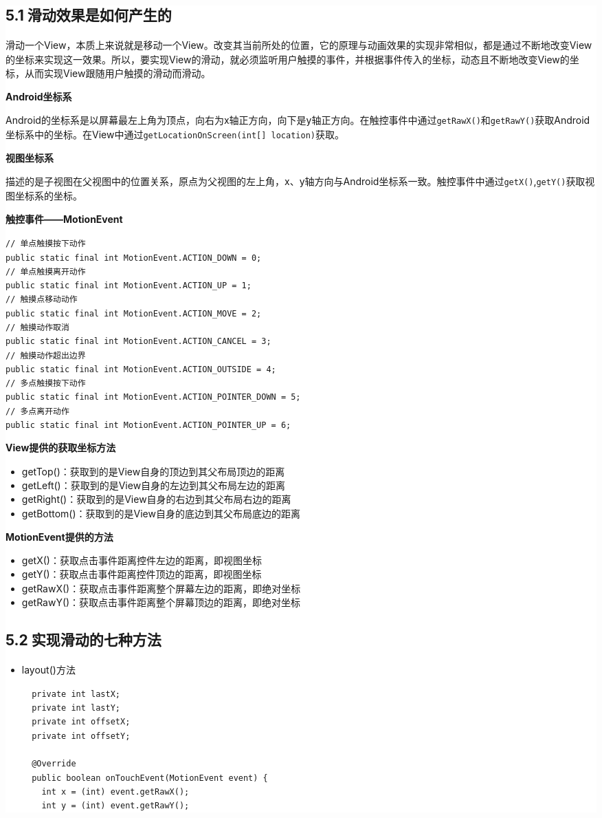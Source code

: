 5.1 滑动效果是如何产生的
--------

滑动一个View，本质上来说就是移动一个View。改变其当前所处的位置，它的原理与动画效果的实现非常相似，都是通过不断地改变View的坐标来实现这一效果。所以，要实现View的滑动，就必须监听用户触摸的事件，并根据事件传入的坐标，动态且不断地改变View的坐标，从而实现View跟随用户触摸的滑动而滑动。

**Android坐标系**

Android的坐标系是以屏幕最左上角为顶点，向右为x轴正方向，向下是y轴正方向。在触控事件中通过`getRawX()`和`getRawY()`获取Android坐标系中的坐标。在View中通过`getLocationOnScreen(int[] location)`获取。

**视图坐标系**

描述的是子视图在父视图中的位置关系，原点为父视图的左上角，x、y轴方向与Android坐标系一致。触控事件中通过`getX()`,`getY()`获取视图坐标系的坐标。

**触控事件——MotionEvent**

	// 单点触摸按下动作
	public static final int MotionEvent.ACTION_DOWN = 0;
	// 单点触摸离开动作
	public static final int MotionEvent.ACTION_UP = 1;
	// 触摸点移动动作
	public static final int MotionEvent.ACTION_MOVE = 2;
	// 触摸动作取消
	public static final int MotionEvent.ACTION_CANCEL = 3;
	// 触摸动作超出边界
	public static final int MotionEvent.ACTION_OUTSIDE = 4;
	// 多点触摸按下动作
	public static final int MotionEvent.ACTION_POINTER_DOWN = 5;
	// 多点离开动作
	public static final int MotionEvent.ACTION_POINTER_UP = 6;

**View提供的获取坐标方法**

* getTop()：获取到的是View自身的顶边到其父布局顶边的距离
* getLeft()：获取到的是View自身的左边到其父布局左边的距离
* getRight()：获取到的是View自身的右边到其父布局右边的距离
* getBottom()：获取到的是View自身的底边到其父布局底边的距离

**MotionEvent提供的方法**

* getX()：获取点击事件距离控件左边的距离，即视图坐标
* getY()：获取点击事件距离控件顶边的距离，即视图坐标
* getRawX()：获取点击事件距离整个屏幕左边的距离，即绝对坐标
* getRawY()：获取点击事件距离整个屏幕顶边的距离，即绝对坐标

5.2 实现滑动的七种方法
--------

* layout()方法

		private int lastX;
		private int lastY;
		private int offsetX;
		private int offsetY;
	
		@Override
		public boolean onTouchEvent(MotionEvent event) {
		  int x = (int) event.getRawX();
		  int y = (int) event.getRawY();
		